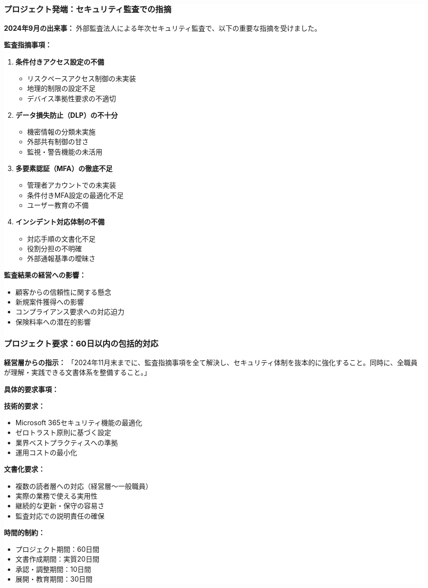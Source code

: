 ### プロジェクト発端：セキュリティ監査での指摘

**2024年9月の出来事：**
外部監査法人による年次セキュリティ監査で、以下の重要な指摘を受けました。

**監査指摘事項：**
1. **条件付きアクセス設定の不備**
   - リスクベースアクセス制御の未実装
   - 地理的制限の設定不足
   - デバイス準拠性要求の不適切

2. **データ損失防止（DLP）の不十分**
   - 機密情報の分類未実施
   - 外部共有制御の甘さ
   - 監視・警告機能の未活用

3. **多要素認証（MFA）の徹底不足**
   - 管理者アカウントでの未実装
   - 条件付きMFA設定の最適化不足
   - ユーザー教育の不備

4. **インシデント対応体制の不備**
   - 対応手順の文書化不足
   - 役割分担の不明確
   - 外部通報基準の曖昧さ

**監査結果の経営への影響：**
- 顧客からの信頼性に関する懸念
- 新規案件獲得への影響
- コンプライアンス要求への対応迫力
- 保険料率への潜在的影響

### プロジェクト要求：60日以内の包括的対応

**経営層からの指示：**
「2024年11月末までに、監査指摘事項を全て解決し、セキュリティ体制を抜本的に強化すること。同時に、全職員が理解・実践できる文書体系を整備すること。」

**具体的要求事項：**

**技術的要求：**
- Microsoft 365セキュリティ機能の最適化
- ゼロトラスト原則に基づく設定
- 業界ベストプラクティスへの準拠
- 運用コストの最小化

**文書化要求：**
- 複数の読者層への対応（経営層〜一般職員）
- 実際の業務で使える実用性
- 継続的な更新・保守の容易さ
- 監査対応での説明責任の確保

**時間的制約：**
- プロジェクト期間：60日間
- 文書作成期間：実質20日間
- 承認・調整期間：10日間
- 展開・教育期間：30日間
